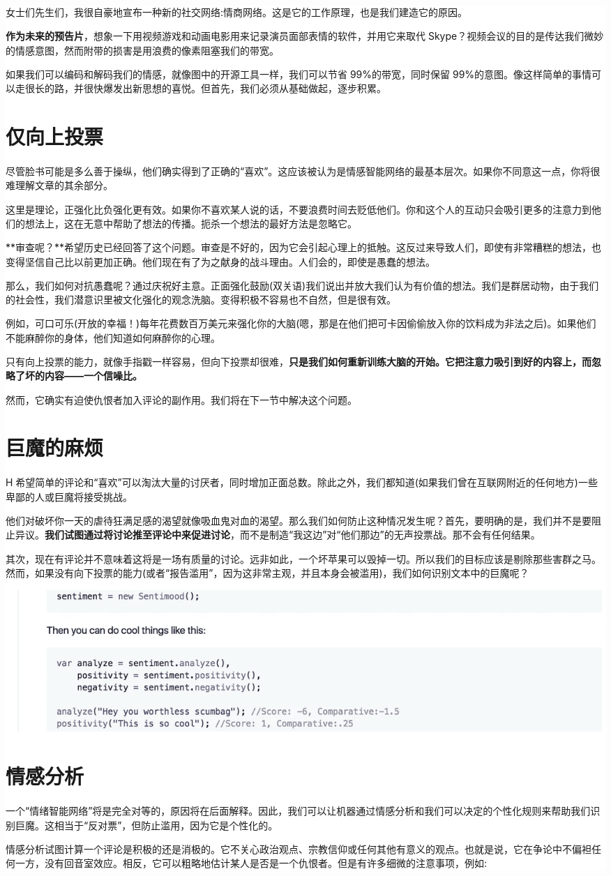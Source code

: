 女士们先生们，我很自豪地宣布一种新的社交网络:情商网络。这是它的工作原理，也是我们建造它的原因。

**作为未来的预告片**，想象一下用视频游戏和动画电影用来记录演员面部表情的软件，并用它来取代 Skype？视频会议的目的是传达我们微妙的情感意图，然而附带的损害是用浪费的像素阻塞我们的带宽。

如果我们可以编码和解码我们的情感，就像图中的开源工具一样，我们可以节省 99%的带宽，同时保留 99%的意图。像这样简单的事情可以走很长的路，并很快爆发出新思想的喜悦。但首先，我们必须从基础做起，逐步积累。

# 仅向上投票

尽管脸书可能是多么善于操纵，他们确实得到了正确的“喜欢”。这应该被认为是情感智能网络的最基本层次。如果你不同意这一点，你将很难理解文章的其余部分。

这里是理论，正强化比负强化更有效。如果你不喜欢某人说的话，不要浪费时间去贬低他们。你和这个人的互动只会吸引更多的注意力到他们的想法上，这在无意中帮助了想法的传播。扼杀一个想法的最好方法是忽略它。

**审查呢？**希望历史已经回答了这个问题。审查是不好的，因为它会引起心理上的抵触。这反过来导致人们，即使有非常糟糕的想法，也变得坚信自己比以前更加正确。他们现在有了为之献身的战斗理由。人们会的，即使是愚蠢的想法。

那么，我们如何对抗愚蠢呢？通过庆祝好主意。正面强化鼓励(双关语)我们说出并放大我们认为有价值的想法。我们是群居动物，由于我们的社会性，我们潜意识里被文化强化的观念洗脑。变得积极不容易也不自然，但是很有效。

例如，可口可乐(开放的幸福！)每年花费数百万美元来强化你的大脑(嗯，那是在他们把可卡因偷偷放入你的饮料成为非法之后)。如果他们不能麻醉你的身体，他们知道如何麻醉你的心理。

只有向上投票的能力，就像手指戳一样容易，但向下投票却很难，**只是我们如何重新训练大脑的开始。它把注意力吸引到好的内容上，而忽略了坏的内容——一个信噪比。**

然而，它确实有迫使仇恨者加入评论的副作用。我们将在下一节中解决这个问题。

# 巨魔的麻烦

H 希望简单的评论和“喜欢”可以淘汰大量的讨厌者，同时增加正面总数。除此之外，我们都知道(如果我们曾在互联网附近的任何地方)一些卑鄙的人或巨魔将接受挑战。

他们对破坏你一天的虐待狂满足感的渴望就像吸血鬼对血的渴望。那么我们如何防止这种情况发生呢？首先，要明确的是，我们并不是要阻止异议。**我们试图通过将讨论推至评论中来促进讨论**，而不是制造“我这边”对“他们那边”的无声投票战。那不会有任何结果。

其次，现在有评论并不意味着这将是一场有质量的讨论。远非如此，一个坏苹果可以毁掉一切。所以我们的目标应该是剔除那些害群之马。然而，如果没有向下投票的能力(或者“报告滥用”，因为这非常主观，并且本身会被滥用)，我们如何识别文本中的巨魔呢？

![](img/09c837841367772975c89d74bdbb78e4.png)

# 情感分析

一个“情绪智能网络”将是完全对等的，原因将在后面解释。因此，我们可以让机器通过情感分析和我们可以决定的个性化规则来帮助我们识别巨魔。这相当于“反对票”，但防止滥用，因为它是个性化的。

情感分析试图计算一个评论是积极的还是消极的。它不关心政治观点、宗教信仰或任何其他有意义的观点。也就是说，它在争论中不偏袒任何一方，没有回音室效应。相反，它可以粗略地估计某人是否是一个仇恨者。但是有许多细微的注意事项，例如:
